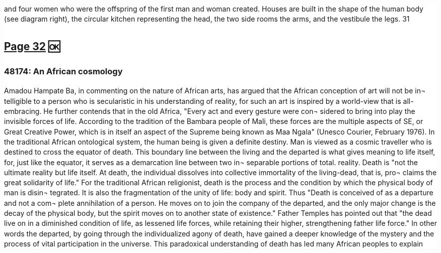 and four women who were the
offspring of the first man and woman
created. Houses are built in the shape
of the human body (see diagram right),
the circular kitchen representing the
head, the two side rooms the arms, and
the vestibule the legs.
31
## [Page 32](https://demo.humlab.umu.se/courier/074798engo.pdf#page=32) 🆗
### 48174: An African cosmology
Amadou Hampate Ba, in commenting on
the nature of African arts, has argued that
the African conception of art will not be in¬
telligible to a person who is secularistic in his
understanding of reality, for such an art is
inspired by a world-view that is all-
embracing.
He further contends that in the old Africa,
"Every act and every gesture were con¬
sidered to bring into play the invisible forces
of life. According to the tradition of the
Bambara people of Mali, these forces are the
multiple aspects of SE, or Great Creative
Power, which is in itself an aspect of the
Supreme being known as Maa Ngala"
(Unesco Courier, February 1976).
In the traditional African ontological
system, the human being is given a definite
destiny. Man is viewed as a cosmic traveller
who is destined to cross the equator of
death. This boundary line between the living
and the departed is what gives meaning to
life itself, for, just like the equator, it serves
as a demarcation line between two in¬
separable portions of total. reality. Death is
"not the ultimate reality but life itself. At
death, the individual dissolves into collective
immortality of the living-dead, that is, pro¬
claims the great solidarity of life."
For the traditional African religionist,
death is the process and the condition by
which the physical body of man is disin¬
tegrated. It is also the fragmentation of the
unity of life: body and spirit. Thus "Death is
conceived of as a departure and not a com¬
plete annihilation of a person. He moves on
to join the company of the departed, and the
only major change is the decay of the
physical body, but the spirit moves on to
another state of existence."
Father Temples has pointed out that "the
dead live on in a diminished condition of life,
as lessened life forces, while retaining their
higher, strengthening father life force." In
other words the departed, by going through
the individualized agony of death, have
gained a deeper knowledge of the mystery
and the process of vital participation in the
universe.
This paradoxical understanding of death
has led many African peoples to explain